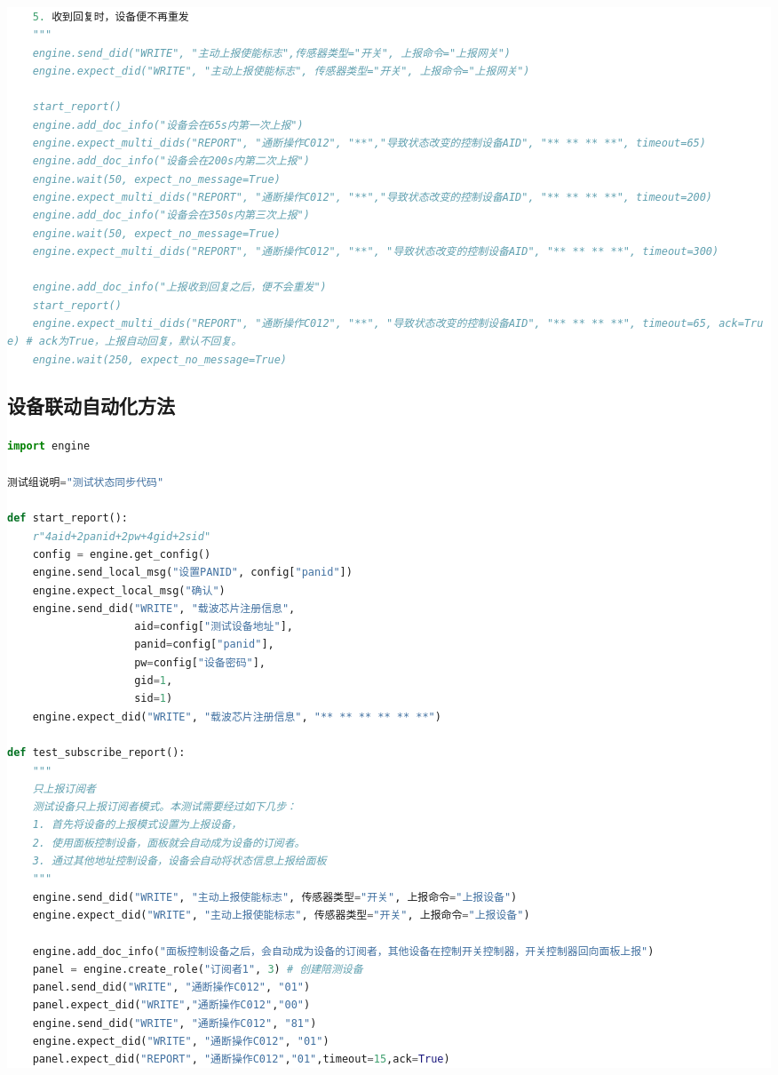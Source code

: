 ```python
    5. 收到回复时，设备便不再重发
    """
    engine.send_did("WRITE", "主动上报使能标志",传感器类型="开关", 上报命令="上报网关")
    engine.expect_did("WRITE", "主动上报使能标志", 传感器类型="开关", 上报命令="上报网关")

    start_report()
    engine.add_doc_info("设备会在65s内第一次上报")
    engine.expect_multi_dids("REPORT", "通断操作C012", "**","导致状态改变的控制设备AID", "** ** ** **", timeout=65)
    engine.add_doc_info("设备会在200s内第二次上报")
    engine.wait(50, expect_no_message=True)
    engine.expect_multi_dids("REPORT", "通断操作C012", "**","导致状态改变的控制设备AID", "** ** ** **", timeout=200)
    engine.add_doc_info("设备会在350s内第三次上报")
    engine.wait(50, expect_no_message=True)
    engine.expect_multi_dids("REPORT", "通断操作C012", "**", "导致状态改变的控制设备AID", "** ** ** **", timeout=300)

    engine.add_doc_info("上报收到回复之后，便不会重发")
    start_report()
    engine.expect_multi_dids("REPORT", "通断操作C012", "**", "导致状态改变的控制设备AID", "** ** ** **", timeout=65, ack=True) # ack为True，上报自动回复，默认不回复。
    engine.wait(250, expect_no_message=True)
```

## 设备联动自动化方法 
    
```python
import engine

测试组说明="测试状态同步代码"

def start_report():
    r"4aid+2panid+2pw+4gid+2sid"
    config = engine.get_config()
    engine.send_local_msg("设置PANID", config["panid"])
    engine.expect_local_msg("确认")
    engine.send_did("WRITE", "载波芯片注册信息",
                    aid=config["测试设备地址"],
                    panid=config["panid"],
                    pw=config["设备密码"],
                    gid=1,
                    sid=1)
    engine.expect_did("WRITE", "载波芯片注册信息", "** ** ** ** ** **")

def test_subscribe_report():
    """
    只上报订阅者
    测试设备只上报订阅者模式。本测试需要经过如下几步：
    1. 首先将设备的上报模式设置为上报设备，
    2. 使用面板控制设备，面板就会自动成为设备的订阅者。
    3. 通过其他地址控制设备，设备会自动将状态信息上报给面板
    """
    engine.send_did("WRITE", "主动上报使能标志", 传感器类型="开关", 上报命令="上报设备")
    engine.expect_did("WRITE", "主动上报使能标志", 传感器类型="开关", 上报命令="上报设备")

    engine.add_doc_info("面板控制设备之后，会自动成为设备的订阅者，其他设备在控制开关控制器，开关控制器回向面板上报")
    panel = engine.create_role("订阅者1", 3) # 创建陪测设备
    panel.send_did("WRITE", "通断操作C012", "01")
    panel.expect_did("WRITE","通断操作C012","00")
    engine.send_did("WRITE", "通断操作C012", "81")
    engine.expect_did("WRITE", "通断操作C012", "01")
    panel.expect_did("REPORT", "通断操作C012","01",timeout=15,ack=True)
```
